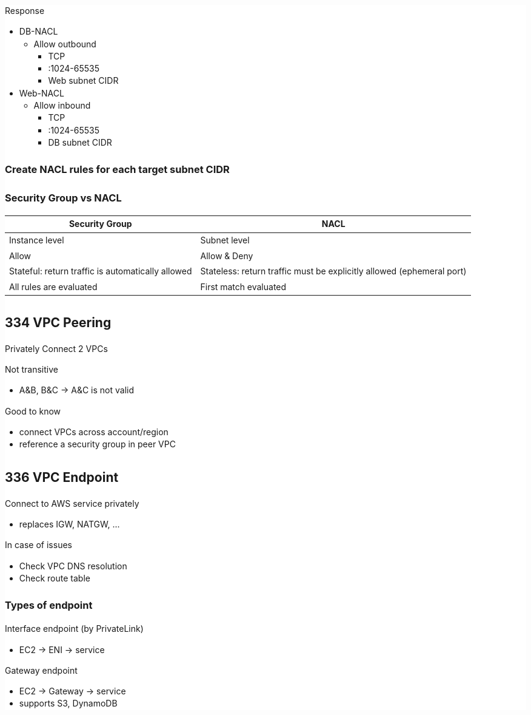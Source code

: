 Response
- DB-NACL
  - Allow outbound
    - TCP
    - :1024-65535
    - Web subnet CIDR
- Web-NACL
  - Allow inbound
    - TCP
    - :1024-65535
    - DB subnet CIDR

### Create NACL rules for each target subnet CIDR

### Security Group vs NACL
| Security Group | NACL |
|----------------|------|
| Instance level | Subnet level |
| Allow          | Allow & Deny |
| Stateful: return traffic is automatically allowed | Stateless: return traffic must be explicitly allowed (ephemeral port) |
| All rules are evaluated | First match evaluated |




## 334 VPC Peering
Privately Connect 2 VPCs

Not transitive
- A&B, B&C -> A&C is not valid

Good to know
- connect VPCs across account/region
- reference a security group in peer VPC




## 336 VPC Endpoint
Connect to AWS service privately
- replaces IGW, NATGW, ...

In case of issues
- Check VPC DNS resolution
- Check route table

### Types of endpoint
Interface endpoint (by PrivateLink)
- EC2 -> ENI -> service

Gateway endpoint
- EC2 -> Gateway -> service
- supports S3, DynamoDB
